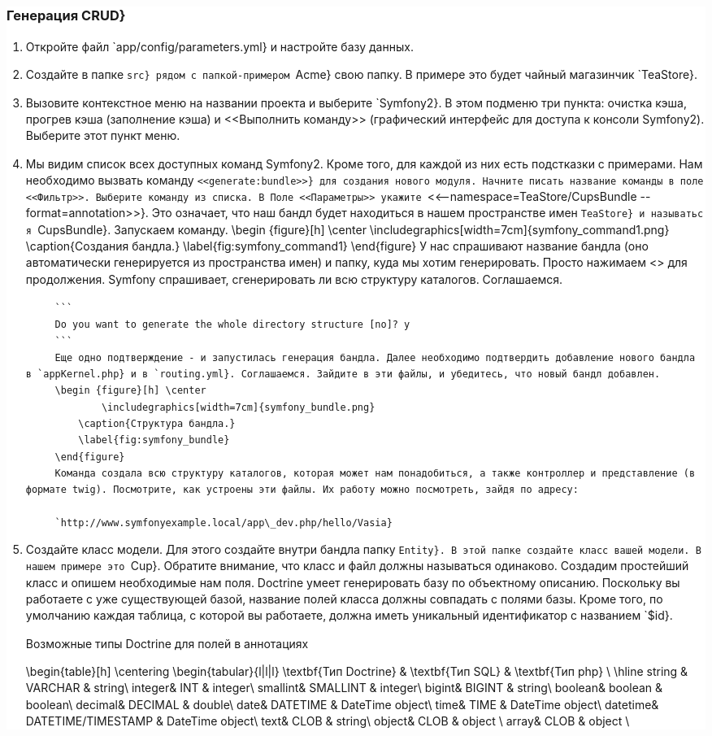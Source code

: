 
		
### Генерация CRUD}

1.  Откройте файл `app/config/parameters.yml} и настройте базу данных.
1.  Создайте в папке `src} рядом с папкой-примером `Acme} свою папку. В примере это будет чайный магазинчик `TeaStore}.
1.  Вызовите контекстное меню на названии проекта и выберите `Symfony2}. В этом подменю три пункта: очистка кэша, прогрев кэша (заполнение кэша) и <<Выполнить команду>> (графический интерфейс для доступа к консоли Symfony2). Выберите этот пункт меню.
1. Мы видим список всех доступных команд Symfony2. Кроме того, для каждой из них есть подстказки с примерами. Нам необходимо вызвать команду `<<generate:bundle>>} для создания нового модуля. Начните писать название команды в поле <<Фильтр>>. Выберите команду из списка. В Поле <<Параметры>> укажите `<<--namespace=TeaStore/CupsBundle --format=annotation>>}. Это означает, что наш бандл будет находиться в нашем пространстве имен `TeaStore} и называться `CupsBundle}. Запускаем команду.
			\begin {figure}[h] \center
					\includegraphics[width=7cm]{symfony_command1.png}
				\caption{Создания бандла.}
				\label{fig:symfony_command1}
			\end{figure}
		У нас спрашивают название бандла (оно автоматически генерируется из пространства имен) и папку, куда мы хотим генерировать. Просто нажимаем <<Enter>> для продолжения. Symfony спрашивает, сгенерировать ли всю структуру каталогов. Соглашаемся.
			
			```
			Do you want to generate the whole directory structure [no]? y
			```
			Еще одно подтверждение - и запустилась генерация бандла. Далее необходимо подтвердить добавление нового бандла в `appKernel.php} и в `routing.yml}. Соглашаемся. Зайдите в эти файлы, и убедитесь, что новый бандл добавлен.
			\begin {figure}[h] \center
					\includegraphics[width=7cm]{symfony_bundle.png}
				\caption{Структура бандла.}
				\label{fig:symfony_bundle}
			\end{figure}			
			Команда создала всю структуру каталогов, которая может нам понадобиться, а также контроллер и представление (в формате twig). Посмотрите, как устроены эти файлы. Их работу можно посмотреть, зайдя по адресу:
			
			`http://www.symfonyexample.local/app\_dev.php/hello/Vasia}
			
1. Создайте класс модели. Для этого создайте внутри бандла папку `Entity}. В этой папке создайте класс вашей модели. В нашем примере это `Cup}. Обратите внимание, что класс и файл должны называться одинаково. Создадим простейший класс и опишем необходимые нам поля. Doctrine умеет генерировать базу по объектному описанию. Поскольку вы работаете с уже существующей базой, название полей класса должны совпадать с полями базы. Кроме того, по умолчанию каждая таблица, с которой вы работаете, должна иметь уникальный идентификатор с названием `\$id}. 
	
	Возможные типы Doctrine для полей в аннотациях
	
	\begin{table}[h]
		\centering
			\begin{tabular}{l|l|l}
				\textbf{Тип Doctrine} & \textbf{Тип SQL} & \textbf{Тип php} \\ \hline
				string & VARCHAR & string\\
    integer& INT & integer\\
    smallint& SMALLINT & integer\\
    bigint& BIGINT & string\\
    boolean& boolean & boolean\\
    decimal& DECIMAL & double\\
    date& DATETIME & DateTime object\\
    time& TIME & DateTime object\\
    datetime& DATETIME/TIMESTAMP & DateTime object\\
    text& CLOB & string\\
    object& CLOB & object \\
    array& CLOB & object \\